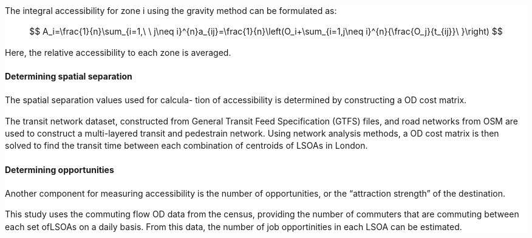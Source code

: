 The integral accessibility for zone i using the gravity method can be formulated as:

$$ A_i=\frac{1}{n}\sum_{i=1,\ \ j\neq i}^{n}a_{ij}=\frac{1}{n}\left(O_i+\sum_{i=1,j\neq i}^{n}{\frac{O_j}{t_{ij}}\ }\right) $$

Here, the relative accessibility to each zone is averaged.

#### Determining spatial separation
The spatial separation values used for calcula- tion of accessibility is determined by constructing a OD cost matrix.

The transit network dataset, constructed from General Transit Feed Specification (GTFS) files, and road networks from OSM are used to construct a multi-layered transit and pedestrain network. Using network analysis methods, a OD cost matrix is then solved to find the transit time between each combination of centroids of LSOAs in London.

#### Determining opportunities
Another component for measuring accessibility is the number of opportunities, or the “attraction strength” of the destination.

This study uses the commuting flow OD data from the census, providing the number of commuters that are commuting between each set ofLSOAs on a daily basis. From this data, the number of job opportinities in each LSOA can be estimated.
